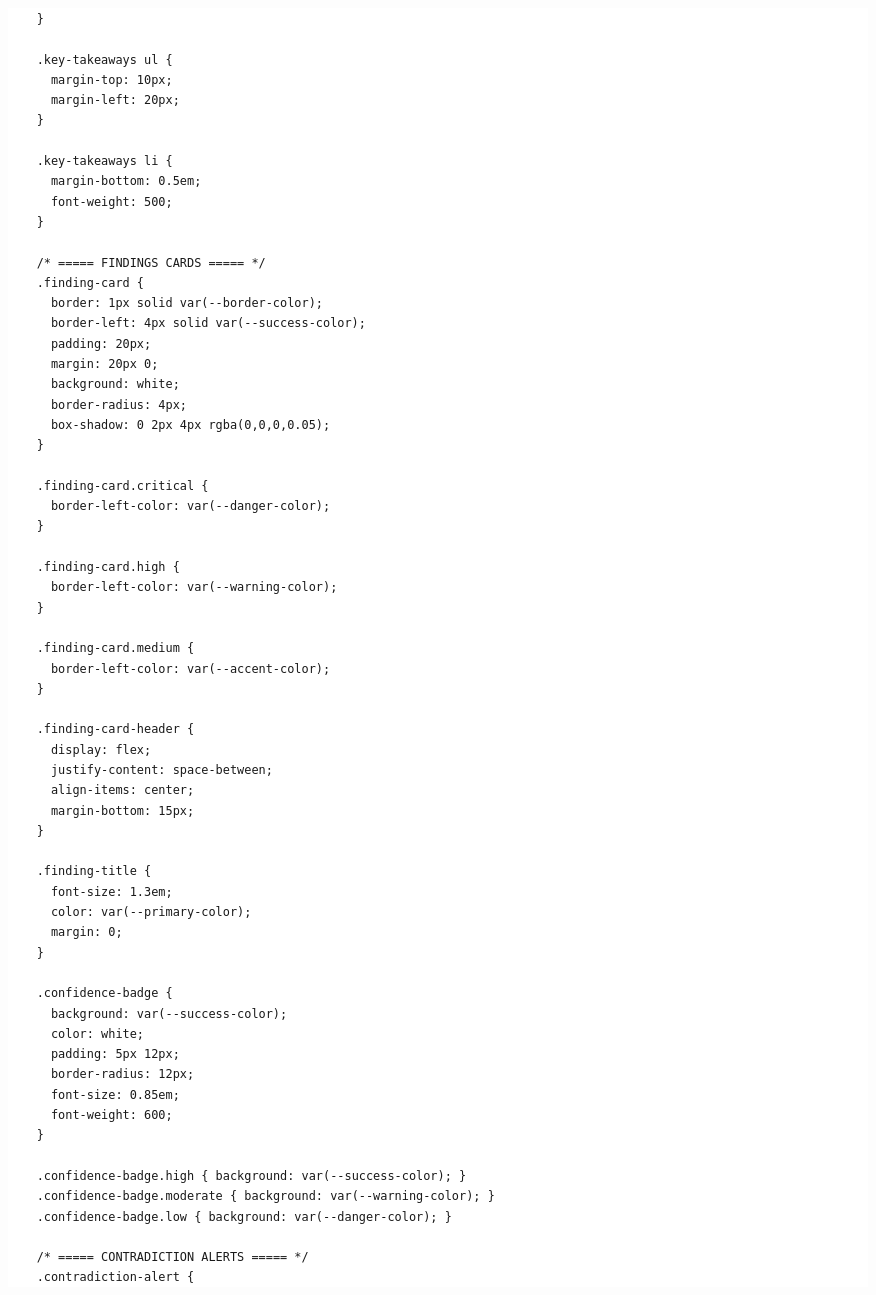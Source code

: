```html
    }

    .key-takeaways ul {
      margin-top: 10px;
      margin-left: 20px;
    }

    .key-takeaways li {
      margin-bottom: 0.5em;
      font-weight: 500;
    }

    /* ===== FINDINGS CARDS ===== */
    .finding-card {
      border: 1px solid var(--border-color);
      border-left: 4px solid var(--success-color);
      padding: 20px;
      margin: 20px 0;
      background: white;
      border-radius: 4px;
      box-shadow: 0 2px 4px rgba(0,0,0,0.05);
    }

    .finding-card.critical {
      border-left-color: var(--danger-color);
    }

    .finding-card.high {
      border-left-color: var(--warning-color);
    }

    .finding-card.medium {
      border-left-color: var(--accent-color);
    }

    .finding-card-header {
      display: flex;
      justify-content: space-between;
      align-items: center;
      margin-bottom: 15px;
    }

    .finding-title {
      font-size: 1.3em;
      color: var(--primary-color);
      margin: 0;
    }

    .confidence-badge {
      background: var(--success-color);
      color: white;
      padding: 5px 12px;
      border-radius: 12px;
      font-size: 0.85em;
      font-weight: 600;
    }

    .confidence-badge.high { background: var(--success-color); }
    .confidence-badge.moderate { background: var(--warning-color); }
    .confidence-badge.low { background: var(--danger-color); }

    /* ===== CONTRADICTION ALERTS ===== */
    .contradiction-alert {
```